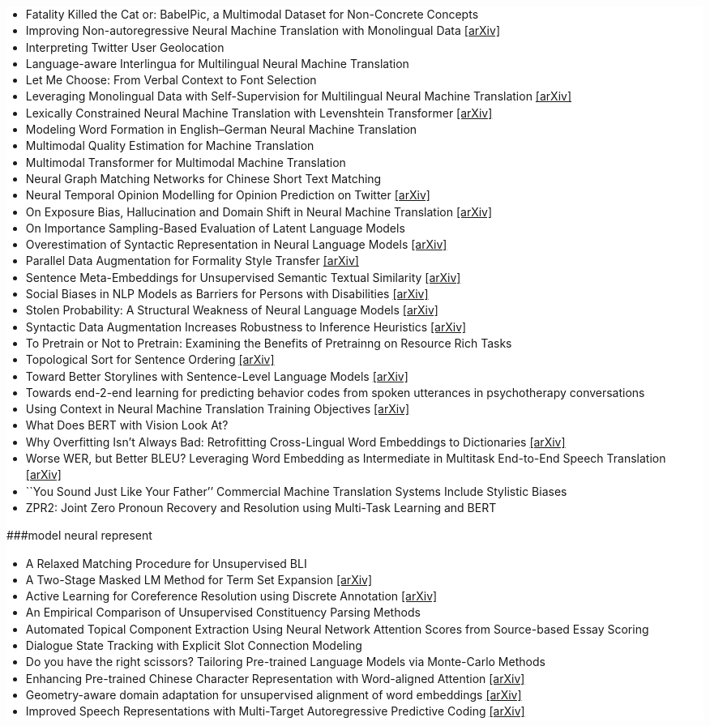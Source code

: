 - Fatality Killed the Cat or: BabelPic, a Multimodal Dataset for Non-Concrete Concepts
- Improving Non-autoregressive Neural Machine Translation with Monolingual Data [[arXiv]](https://arxiv.org/abs/2005.00932)
- Interpreting Twitter User Geolocation
- Language-aware Interlingua for Multilingual Neural Machine Translation
- Let Me Choose: From Verbal Context to Font Selection
- Leveraging Monolingual Data with Self-Supervision for Multilingual Neural Machine Translation [[arXiv]](https://arxiv.org/abs/2005.04816)
- Lexically Constrained Neural Machine Translation with Levenshtein Transformer [[arXiv]](https://arxiv.org/abs/2004.12681)
- Modeling Word Formation in English–German Neural Machine Translation
- Multimodal Quality Estimation for Machine Translation
- Multimodal Transformer for Multimodal Machine Translation
- Neural Graph Matching Networks for Chinese Short Text Matching
- Neural Temporal Opinion Modelling for Opinion Prediction on Twitter [[arXiv]](http://arxiv.org/abs/2005.13486)
- On Exposure Bias, Hallucination and Domain Shift in Neural Machine Translation [[arXiv]](https://arxiv.org/abs/2005.03642)
- On Importance Sampling-Based Evaluation of Latent Language Models
- Overestimation of Syntactic Representation in Neural Language Models [[arXiv]](https://arxiv.org/abs/2004.05067)
- Parallel Data Augmentation for Formality Style Transfer [[arXiv]](http://arxiv.org/abs/2005.07522)
- Sentence Meta-Embeddings for Unsupervised Semantic Textual Similarity [[arXiv]](https://arxiv.org/abs/1911.03700)
- Social Biases in NLP Models as Barriers for Persons with Disabilities [[arXiv]](http://arxiv.org/abs/2005.00813)
- Stolen Probability: A Structural Weakness of Neural Language Models [[arXiv]](http://arxiv.org/abs/2005.02433)
- Syntactic Data Augmentation Increases Robustness to Inference Heuristics [[arXiv]](https://arxiv.org/abs/2004.11999)
- To Pretrain or Not to Pretrain: Examining the Benefits of Pretrainng on Resource Rich Tasks
- Topological Sort for Sentence Ordering [[arXiv]](https://arxiv.org/abs/2005.00432)
- Toward Better Storylines with Sentence-Level Language Models [[arXiv]](https://arxiv.org/abs/2005.05255)
- Towards end-2-end learning for predicting behavior codes from spoken utterances in psychotherapy conversations
- Using Context in Neural Machine Translation Training Objectives [[arXiv]](https://arxiv.org/abs/2005.01483)
- What Does BERT with Vision Look At?
- Why Overfitting Isn’t Always Bad: Retrofitting Cross-Lingual Word Embeddings to Dictionaries [[arXiv]](https://arxiv.org/abs/2005.00524)
- Worse WER, but Better BLEU? Leveraging Word Embedding as Intermediate in Multitask End-to-End Speech Translation [[arXiv]](https://arxiv.org/abs/2005.10678)
- ``You Sound Just Like Your Father’’ Commercial Machine Translation Systems Include Stylistic Biases
- ZPR2: Joint Zero Pronoun Recovery and Resolution using Multi-Task Learning and BERT

###model neural represent
- A Relaxed Matching Procedure for Unsupervised BLI
- A Two-Stage Masked LM Method for Term Set Expansion [[arXiv]](https://arxiv.org/abs/2005.01063)
- Active Learning for Coreference Resolution using Discrete Annotation [[arXiv]](https://arxiv.org/abs/2004.13671)
- An Empirical Comparison of Unsupervised Constituency Parsing Methods
- Automated Topical Component Extraction Using Neural Network Attention Scores from Source-based Essay Scoring
- Dialogue State Tracking with Explicit Slot Connection Modeling
- Do you have the right scissors? Tailoring Pre-trained Language Models via Monte-Carlo Methods
- Enhancing Pre-trained Chinese Character Representation with Word-aligned Attention [[arXiv]](https://arxiv.org/abs/1911.02821)
- Geometry-aware domain adaptation for unsupervised alignment of word embeddings [[arXiv]](https://arxiv.org/abs/2004.08243)
- Improved Speech Representations with Multi-Target Autoregressive Predictive Coding [[arXiv]](http://arxiv.org/abs/2004.05274)